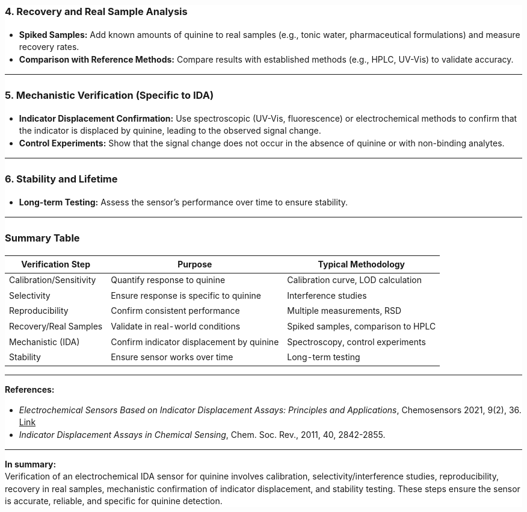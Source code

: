 
### 4. **Recovery and Real Sample Analysis**
- **Spiked Samples:** Add known amounts of quinine to real samples (e.g., tonic water, pharmaceutical formulations) and measure recovery rates.
- **Comparison with Reference Methods:** Compare results with established methods (e.g., HPLC, UV-Vis) to validate accuracy.

---

### 5. **Mechanistic Verification (Specific to IDA)**
- **Indicator Displacement Confirmation:** Use spectroscopic (UV-Vis, fluorescence) or electrochemical methods to confirm that the indicator is displaced by quinine, leading to the observed signal change.
- **Control Experiments:** Show that the signal change does not occur in the absence of quinine or with non-binding analytes.

---

### 6. **Stability and Lifetime**
- **Long-term Testing:** Assess the sensor’s performance over time to ensure stability.

---

### **Summary Table**

| Verification Step         | Purpose                                      | Typical Methodology                |
|--------------------------|----------------------------------------------|------------------------------------|
| Calibration/Sensitivity  | Quantify response to quinine                 | Calibration curve, LOD calculation |
| Selectivity              | Ensure response is specific to quinine       | Interference studies               |
| Reproducibility          | Confirm consistent performance               | Multiple measurements, RSD         |
| Recovery/Real Samples    | Validate in real-world conditions            | Spiked samples, comparison to HPLC |
| Mechanistic (IDA)        | Confirm indicator displacement by quinine    | Spectroscopy, control experiments  |
| Stability                | Ensure sensor works over time                | Long-term testing                  |

---

**References:**
- *Electrochemical Sensors Based on Indicator Displacement Assays: Principles and Applications*, Chemosensors 2021, 9(2), 36. [Link](https://www.mdpi.com/2227-9040/9/2/36)
- *Indicator Displacement Assays in Chemical Sensing*, Chem. Soc. Rev., 2011, 40, 2842-2855.

---

**In summary:**  
Verification of an electrochemical IDA sensor for quinine involves calibration, selectivity/interference studies, reproducibility, recovery in real samples, mechanistic confirmation of indicator displacement, and stability testing. These steps ensure the sensor is accurate, reliable, and specific for quinine detection.
